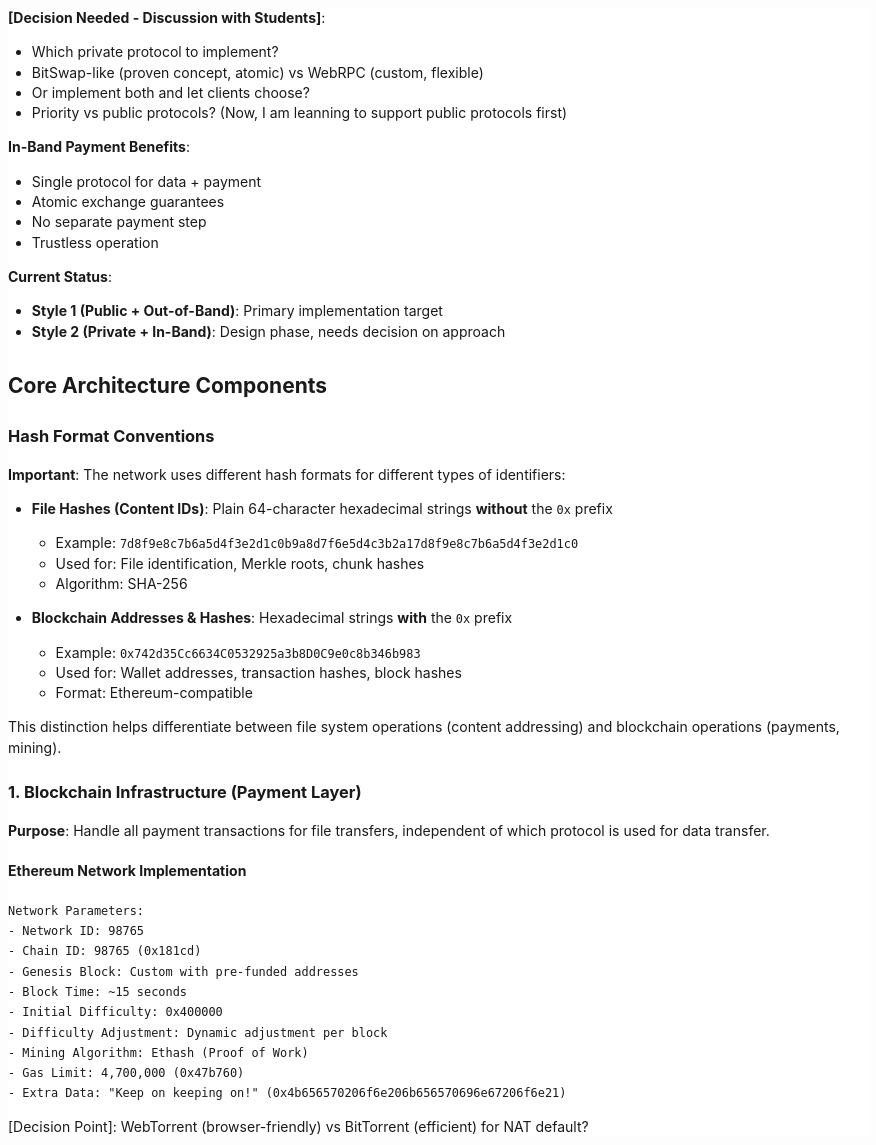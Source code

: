 **[Decision Needed - Discussion with Students]**:

- Which private protocol to implement?
- BitSwap-like (proven concept, atomic) vs WebRPC (custom, flexible)
- Or implement both and let clients choose?
- Priority vs public protocols? (Now, I am leanning to support public protocols first)

**In-Band Payment Benefits**:

- Single protocol for data + payment
- Atomic exchange guarantees
- No separate payment step
- Trustless operation

**Current Status**:

- **Style 1 (Public + Out-of-Band)**: Primary implementation target
- **Style 2 (Private + In-Band)**: Design phase, needs decision on approach

## Core Architecture Components

### Hash Format Conventions

**Important**: The network uses different hash formats for different types of identifiers:

- **File Hashes (Content IDs)**: Plain 64-character hexadecimal strings **without** the `0x` prefix
  - Example: `7d8f9e8c7b6a5d4f3e2d1c0b9a8d7f6e5d4c3b2a17d8f9e8c7b6a5d4f3e2d1c0`
  - Used for: File identification, Merkle roots, chunk hashes
  - Algorithm: SHA-256

- **Blockchain Addresses & Hashes**: Hexadecimal strings **with** the `0x` prefix
  - Example: `0x742d35Cc6634C0532925a3b8D0C9e0c8b346b983`
  - Used for: Wallet addresses, transaction hashes, block hashes
  - Format: Ethereum-compatible

This distinction helps differentiate between file system operations (content addressing) and blockchain operations (payments, mining).

### 1. Blockchain Infrastructure (Payment Layer)

**Purpose**: Handle all payment transactions for file transfers, independent of which protocol is used for data transfer.

#### Ethereum Network Implementation

```
Network Parameters:
- Network ID: 98765
- Chain ID: 98765 (0x181cd)
- Genesis Block: Custom with pre-funded addresses
- Block Time: ~15 seconds
- Initial Difficulty: 0x400000
- Difficulty Adjustment: Dynamic adjustment per block
- Mining Algorithm: Ethash (Proof of Work)
- Gas Limit: 4,700,000 (0x47b760)
- Extra Data: "Keep on keeping on!" (0x4b656570206f6e206b656570696e67206f6e21)
```


[Decision Point]: WebTorrent (browser-friendly) vs BitTorrent (efficient) for NAT default?
